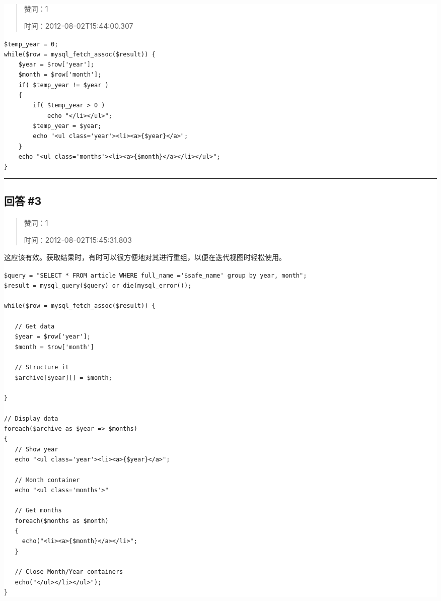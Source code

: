 > 赞同：1
> 
> 时间：2012-08-02T15:44:00.307

```
$temp_year = 0;
while($row = mysql_fetch_assoc($result)) {
    $year = $row['year'];
    $month = $row['month'];
    if( $temp_year != $year )
    {
        if( $temp_year > 0 )
            echo "</li></ul>";
        $temp_year = $year;
        echo "<ul class='year'><li><a>{$year}</a>";
    }
    echo "<ul class='months'><li><a>{$month}</a></li></ul>";
} 
```

* * *

## 回答 #3

> 赞同：1
> 
> 时间：2012-08-02T15:45:31.803

这应该有效。获取结果时，有时可以很方便地对其进行重组，以便在迭代视图时轻松使用。

```
$query = "SELECT * FROM article WHERE full_name ='$safe_name' group by year, month";
$result = mysql_query($query) or die(mysql_error());

while($row = mysql_fetch_assoc($result)) {

   // Get data
   $year = $row['year'];
   $month = $row['month']

   // Structure it
   $archive[$year][] = $month;

}

// Display data
foreach($archive as $year => $months)
{
   // Show year
   echo "<ul class='year'><li><a>{$year}</a>";

   // Month container
   echo "<ul class='months'>"

   // Get months
   foreach($months as $month)
   {
     echo("<li><a>{$month}</a></li>"; 
   }

   // Close Month/Year containers
   echo("</ul></li></ul>");
} 
```
